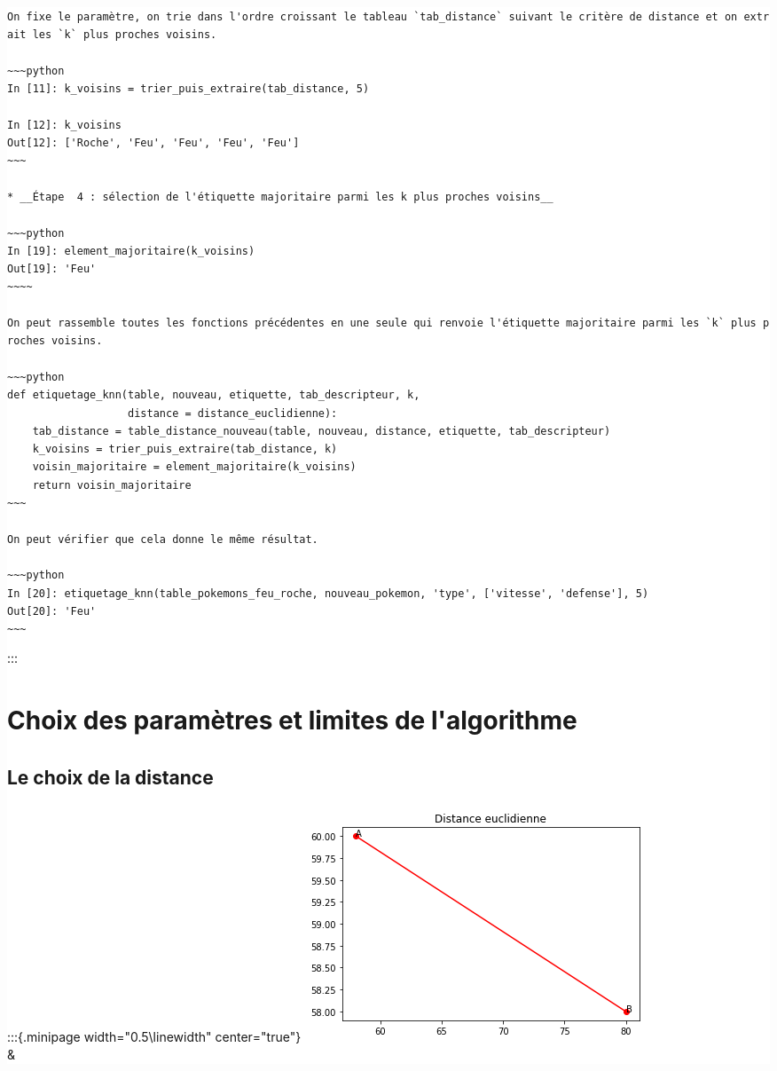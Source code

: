     On fixe le paramètre, on trie dans l'ordre croissant le tableau `tab_distance` suivant le critère de distance et on extrait les `k` plus proches voisins.
    
    ~~~python
    In [11]: k_voisins = trier_puis_extraire(tab_distance, 5)
    
    In [12]: k_voisins
    Out[12]: ['Roche', 'Feu', 'Feu', 'Feu', 'Feu']
    ~~~
    
    * __Étape  4 : sélection de l'étiquette majoritaire parmi les k plus proches voisins__
    
    ~~~python
    In [19]: element_majoritaire(k_voisins)
    Out[19]: 'Feu'
    ~~~~
    
    On peut rassemble toutes les fonctions précédentes en une seule qui renvoie l'étiquette majoritaire parmi les `k` plus proches voisins.
    
    ~~~python
    def etiquetage_knn(table, nouveau, etiquette, tab_descripteur, k,
                       distance = distance_euclidienne):    
        tab_distance = table_distance_nouveau(table, nouveau, distance, etiquette, tab_descripteur)
        k_voisins = trier_puis_extraire(tab_distance, k)
        voisin_majoritaire = element_majoritaire(k_voisins)
        return voisin_majoritaire
    ~~~
    
    On peut vérifier que cela donne le même résultat.
    
    ~~~python
    In [20]: etiquetage_knn(table_pokemons_feu_roche, nouveau_pokemon, 'type', ['vitesse', 'defense'], 5)
    Out[20]: 'Feu'
    ~~~
    
    
:::




# Choix des paramètres et limites de l'algorithme

## Le choix de la distance


:::{.minipage width="0.5\linewidth" center="true"}
    ![Distance euclidienne dans le plan](images/distance-euclidienne-plan.png)\
    &

[Python]: https://docs.python.org/3/tutorial/datastructures.html
[Python-tutor]: http://pythontutor.com/visualize.html#mode=edit